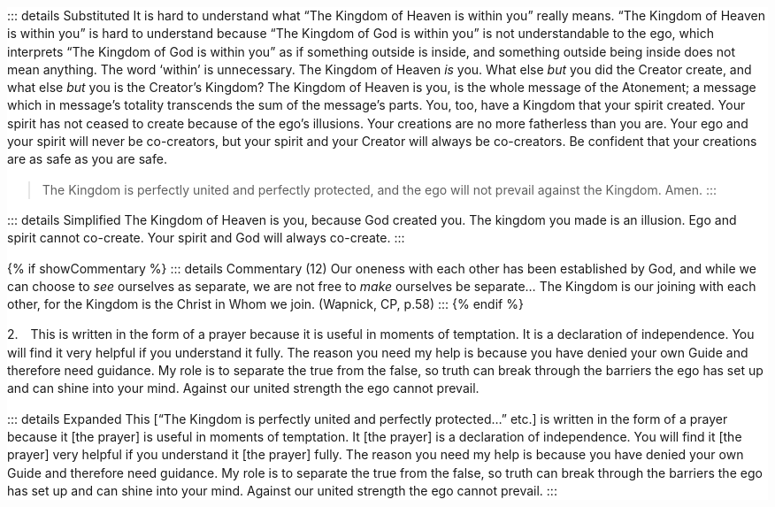 ::: details Substituted
It is hard to understand what “The Kingdom of Heaven is within you” really means. 
“The Kingdom of Heaven is within you” is hard to understand because “The Kingdom of God is within you” is not understandable to the ego, which interprets “The Kingdom of God is within you” as if something outside is inside, and something outside being inside does not mean anything. 
The word ‘within’ is unnecessary. 
The Kingdom of Heaven *is* you. 
What else *but* you did the Creator create, and what else *but* you is the Creator’s Kingdom? 
The Kingdom of Heaven is you, is the whole message of the Atonement; a message which in message’s totality transcends the sum of the message’s parts. 
You, too, have a Kingdom that your spirit created. 
Your spirit has not ceased to create because of the ego’s illusions. 
Your creations are no more fatherless than you are. 
Your ego and your spirit will never be co-creators, but your spirit and your Creator will always be co-creators. 
Be confident that your creations are as safe as you are safe.

>The Kingdom is perfectly united and perfectly protected, and the ego will not prevail against the Kingdom. 
Amen.
:::

::: details Simplified
The Kingdom of Heaven is you, because God created you. 
The kingdom you made is an illusion. 
Ego and spirit cannot co-create. 
Your spirit and God will always co-create.
:::

{% if showCommentary %} 
::: details Commentary
(12) Our oneness with each other has been established by God, and while we can choose to *see* ourselves as separate, we are not free to *make* ourselves be separate… The Kingdom is our joining with each other, for the Kingdom is the Christ in Whom we join. (Wapnick, CP, p.58) 
:::
{% endif %}


<div id=2 class=zero-height></div>

2. This is written in the form of a prayer because it is useful in moments of temptation. 
It is a declaration of independence. 
You will find it very helpful if you understand it fully. 
The reason you need my help is because you have denied your own Guide and therefore need guidance. 
My role is to separate the true from the false, so truth can break through the barriers the ego has set up and can shine into your mind. 
Against our united strength the ego cannot prevail.

::: details Expanded
This [“The Kingdom is perfectly united and perfectly protected…” etc.] is written in the form of a prayer because it [the prayer] is useful in moments of temptation. 
It [the prayer] is a declaration of independence. 
You will find it [the prayer] very helpful if you understand it [the prayer] fully. 
The reason you need my help is because you have denied your own Guide and therefore need guidance. 
My role is to separate the true from the false, so truth can break through the barriers the ego has set up and can shine into your mind. 
Against our united strength the ego cannot prevail.
:::
